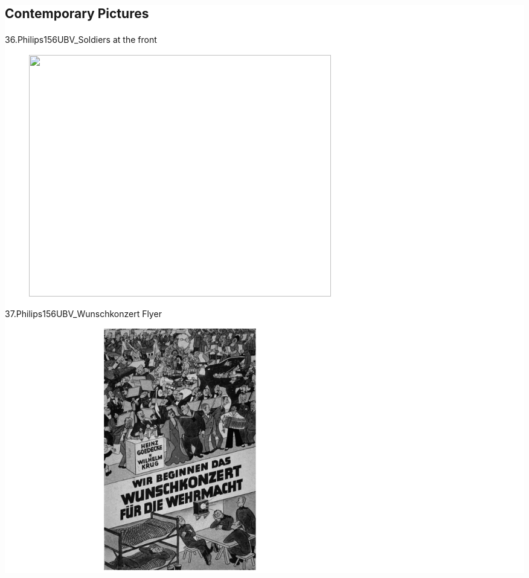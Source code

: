 
## Contemporary Pictures

36.Philips156UBV_Soldiers at the front 
<figure><img width="500" height="400" src="/assets/images/36.Philips156UBV_Soldiers at the Front.png"><figcaption> </figcaption></figure>

37.Philips156UBV_Wunschkonzert Flyer
<figure><img width="500" height="400" src="/assets/images/37.Philips156UBV_Wunschkonzert Flyer.png"><figcaption> </figcaption></figure>
